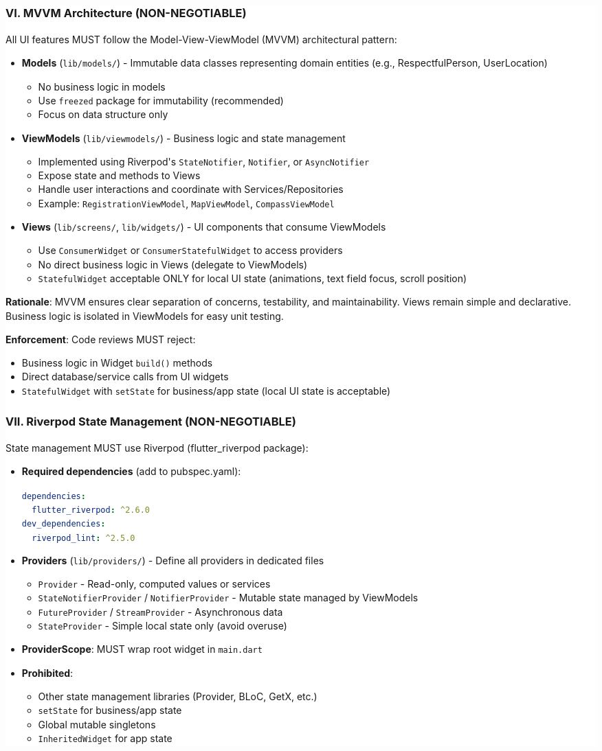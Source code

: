 ### VI. MVVM Architecture (NON-NEGOTIABLE)

All UI features MUST follow the Model-View-ViewModel (MVVM) architectural pattern:

- **Models** (`lib/models/`) - Immutable data classes representing domain entities (e.g., RespectfulPerson, UserLocation)
  - No business logic in models
  - Use `freezed` package for immutability (recommended)
  - Focus on data structure only

- **ViewModels** (`lib/viewmodels/`) - Business logic and state management
  - Implemented using Riverpod's `StateNotifier`, `Notifier`, or `AsyncNotifier`
  - Expose state and methods to Views
  - Handle user interactions and coordinate with Services/Repositories
  - Example: `RegistrationViewModel`, `MapViewModel`, `CompassViewModel`

- **Views** (`lib/screens/`, `lib/widgets/`) - UI components that consume ViewModels
  - Use `ConsumerWidget` or `ConsumerStatefulWidget` to access providers
  - No direct business logic in Views (delegate to ViewModels)
  - `StatefulWidget` acceptable ONLY for local UI state (animations, text field focus, scroll position)

**Rationale**: MVVM ensures clear separation of concerns, testability, and maintainability. Views remain simple and declarative. Business logic is isolated in ViewModels for easy unit testing.

**Enforcement**: Code reviews MUST reject:
- Business logic in Widget `build()` methods
- Direct database/service calls from UI widgets
- `StatefulWidget` with `setState` for business/app state (local UI state is acceptable)

### VII. Riverpod State Management (NON-NEGOTIABLE)

State management MUST use Riverpod (flutter_riverpod package):

- **Required dependencies** (add to pubspec.yaml):
  ```yaml
  dependencies:
    flutter_riverpod: ^2.6.0
  dev_dependencies:
    riverpod_lint: ^2.5.0
  ```

- **Providers** (`lib/providers/`) - Define all providers in dedicated files
  - `Provider` - Read-only, computed values or services
  - `StateNotifierProvider` / `NotifierProvider` - Mutable state managed by ViewModels
  - `FutureProvider` / `StreamProvider` - Asynchronous data
  - `StateProvider` - Simple local state only (avoid overuse)

- **ProviderScope**: MUST wrap root widget in `main.dart`

- **Prohibited**:
  - Other state management libraries (Provider, BLoC, GetX, etc.)
  - `setState` for business/app state
  - Global mutable singletons
  - `InheritedWidget` for app state
